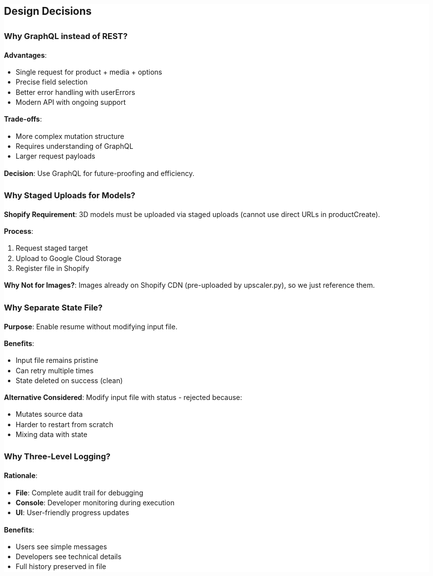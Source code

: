 ## Design Decisions

### Why GraphQL instead of REST?

**Advantages**:
- Single request for product + media + options
- Precise field selection
- Better error handling with userErrors
- Modern API with ongoing support

**Trade-offs**:
- More complex mutation structure
- Requires understanding of GraphQL
- Larger request payloads

**Decision**: Use GraphQL for future-proofing and efficiency.

### Why Staged Uploads for Models?

**Shopify Requirement**: 3D models must be uploaded via staged uploads (cannot use direct URLs in productCreate).

**Process**:
1. Request staged target
2. Upload to Google Cloud Storage
3. Register file in Shopify

**Why Not for Images?**: Images already on Shopify CDN (pre-uploaded by upscaler.py), so we just reference them.

### Why Separate State File?

**Purpose**: Enable resume without modifying input file.

**Benefits**:
- Input file remains pristine
- Can retry multiple times
- State deleted on success (clean)

**Alternative Considered**: Modify input file with status - rejected because:
- Mutates source data
- Harder to restart from scratch
- Mixing data with state

### Why Three-Level Logging?

**Rationale**:
- **File**: Complete audit trail for debugging
- **Console**: Developer monitoring during execution
- **UI**: User-friendly progress updates

**Benefits**:
- Users see simple messages
- Developers see technical details
- Full history preserved in file
